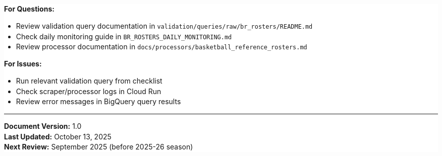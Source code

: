 **For Questions:**
- Review validation query documentation in `validation/queries/raw/br_rosters/README.md`
- Check daily monitoring guide in `BR_ROSTERS_DAILY_MONITORING.md`
- Review processor documentation in `docs/processors/basketball_reference_rosters.md`

**For Issues:**
- Run relevant validation query from checklist
- Check scraper/processor logs in Cloud Run
- Review error messages in BigQuery query results

---

**Document Version:** 1.0  
**Last Updated:** October 13, 2025  
**Next Review:** September 2025 (before 2025-26 season)
